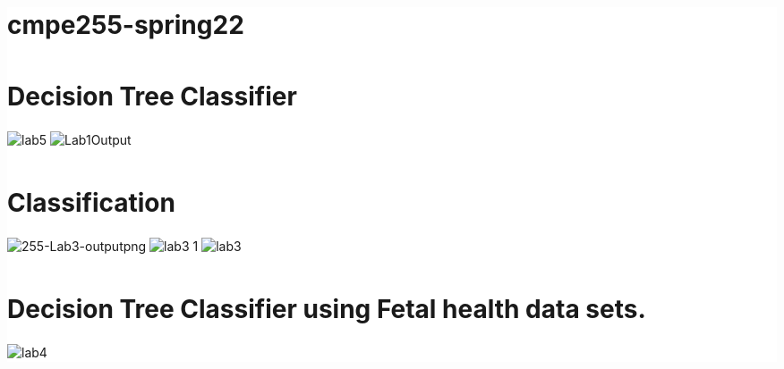 # cmpe255-spring22


# Decision Tree Classifier

<img width="627" alt="lab5" src="https://user-images.githubusercontent.com/89316938/167339868-7e5c9315-fc32-4d03-ba7b-eb605c764561.png">


<img width="1676" alt="Lab1Output" src="https://user-images.githubusercontent.com/89316938/154905727-d5be3851-2d6c-4492-bffa-195ddd3b62d6.png">


# Classification

<img width="1037" alt="255-Lab3-outputpng" src="https://user-images.githubusercontent.com/89316938/162845989-b95573ee-cb60-45fc-ad6c-541191d1c032.png">


<img width="955" alt="lab3 1" src="https://user-images.githubusercontent.com/89316938/162844163-7dafedf8-b898-4ea5-b7b6-1a5649e83f01.png">


<img width="1279" alt="lab3" src="https://user-images.githubusercontent.com/89316938/162844170-8e2b44f4-3e94-4509-bab1-5efacf58c3b6.png">


# Decision Tree Classifier using Fetal health data sets.
<img width="1041" alt="lab4" src="https://user-images.githubusercontent.com/89316938/164070639-f19735e2-e4dd-4f7a-a314-13f001850485.png">
